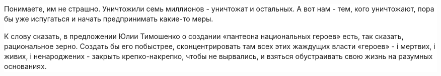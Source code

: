 Понимаете, им не страшно. Уничтожили семь миллионов - уничтожат и остальных. А вот нам - тем, кого уничтожают, пора бы уже испугаться и начать предпринимать какие-то меры.

К слову сказать, в предложении Юлии Тимошенко о создании «пантеона национальных героев» есть, так сказать, рациональное зерно. Создать бы его побыстрее, сконцентрировать там всех этих жаждущих власти «героев» - і мертвих, і живих, і ненароджених - закрыть крепко-накрепко, чтобы не вырвались, и взяться обустраивать свою жизнь на разумных основаниях.